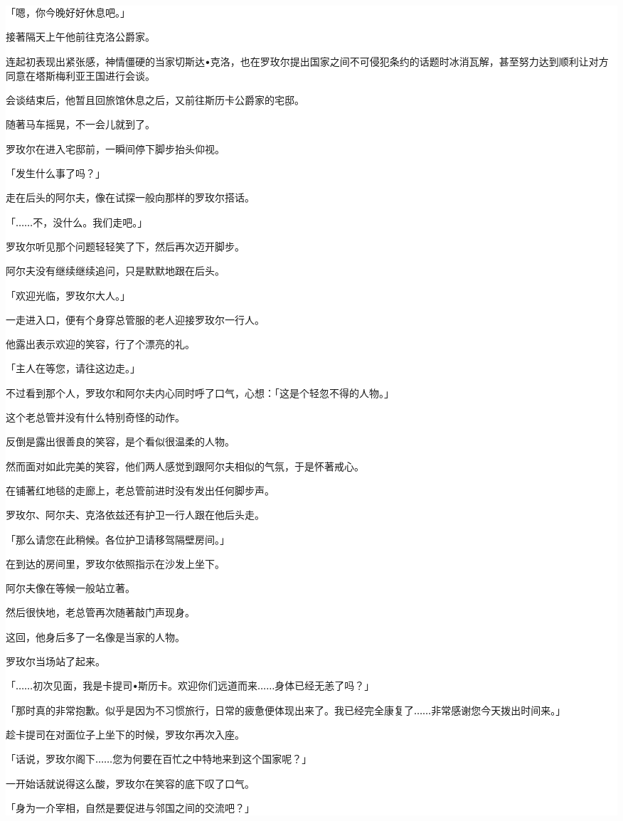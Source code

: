 「嗯，你今晚好好休息吧。」

接著隔天上午他前往克洛公爵家。

连起初表现出紧张感，神情僵硬的当家切斯达•克洛，也在罗玫尔提出国家之间不可侵犯条约的话题时冰消瓦解，甚至努力达到顺利让对方同意在塔斯梅利亚王国进行会谈。

会谈结束后，他暂且回旅馆休息之后，又前往斯历卡公爵家的宅邸。

随著马车摇晃，不一会儿就到了。

罗玫尔在进入宅邸前，一瞬间停下脚步抬头仰视。

「发生什么事了吗？」

走在后头的阿尔夫，像在试探一般向那样的罗玫尔搭话。

「……不，没什么。我们走吧。」

罗玫尔听见那个问题轻轻笑了下，然后再次迈开脚步。

阿尔夫没有继续继续追问，只是默默地跟在后头。

「欢迎光临，罗玫尔大人。」

一走进入口，便有个身穿总管服的老人迎接罗玫尔一行人。

他露出表示欢迎的笑容，行了个漂亮的礼。

「主人在等您，请往这边走。」

不过看到那个人，罗玫尔和阿尔夫内心同时呼了口气，心想：「这是个轻忽不得的人物。」

这个老总管并没有什么特别奇怪的动作。

反倒是露出很善良的笑容，是个看似很温柔的人物。

然而面对如此完美的笑容，他们两人感觉到跟阿尔夫相似的气氛，于是怀著戒心。

在铺著红地毯的走廊上，老总管前进时没有发出任何脚步声。

罗玫尔、阿尔夫、克洛依兹还有护卫一行人跟在他后头走。

「那么请您在此稍候。各位护卫请移驾隔壁房间。」

在到达的房间里，罗玫尔依照指示在沙发上坐下。

阿尔夫像在等候一般站立著。

然后很快地，老总管再次随著敲门声现身。

这回，他身后多了一名像是当家的人物。

罗玫尔当场站了起来。

「……初次见面，我是卡提司•斯历卡。欢迎你们远道而来……身体已经无恙了吗？」

「那时真的非常抱歉。似乎是因为不习惯旅行，日常的疲惫便体现出来了。我已经完全康复了……非常感谢您今天拨出时间来。」

趁卡提司在对面位子上坐下的时候，罗玫尔再次入座。

「话说，罗玫尔阁下……您为何要在百忙之中特地来到这个国家呢？」

一开始话就说得这么酸，罗玫尔在笑容的底下叹了口气。

「身为一介宰相，自然是要促进与邻国之间的交流吧？」
